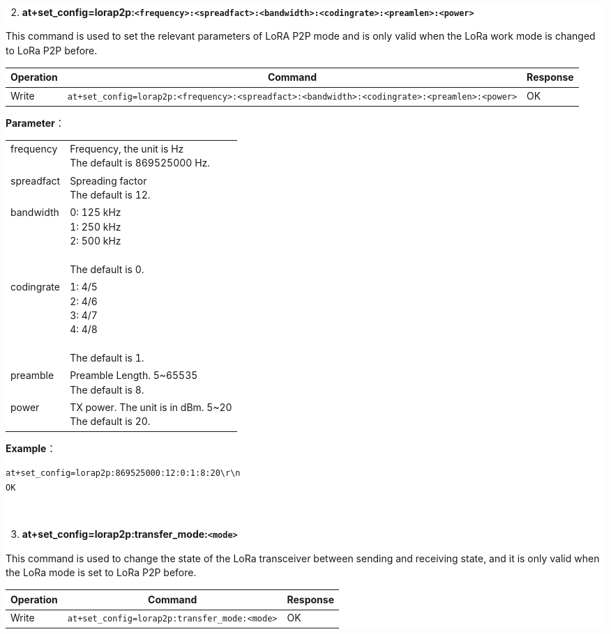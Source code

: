 2. <b>at+set_config=lorap2p:`<frequency>:<spreadfact>:<bandwidth>:<codingrate>:<preamlen>:<power>`</b>

This command is used to set the relevant parameters of LoRA P2P mode and is only valid when the LoRa work mode is changed to LoRa P2P before.

| Operation | Command                                                                                      | Response |
| --------- | -------------------------------------------------------------------------------------------- | -------- |
| Write     | `at+set_config=lorap2p:<frequency>:<spreadfact>:<bandwidth>:<codingrate>:<preamlen>:<power>` | OK       |

**Parameter**：
<table style="text-align: left">
<tbody>
        <tr>
            <td>frequency</td>
            <td>Frequency, the unit is Hz<br>The default is 869525000&nbsp;Hz.</td>
        </tr>
        <tr>
            <td>spreadfact</td>
            <td>Spreading factor<br>The default is 12.</td>
        </tr>
        <tr>
            <td>bandwidth</td>
            <td>0:  125&nbsp;kHz<br>1:  250&nbsp;kHz<br>2:  500&nbsp;kHz<br><br>The default is 0.</td>
        </tr>
        <tr>
            <td>codingrate</td>
            <td>1:  4/5<br>2:  4/6<br>3:  4/7<br>4:  4/8<br><br>The default is 1.</td>
        </tr>
        <tr>
            <td>preamble</td>
            <td>Preamble Length. 5~65535<br>The default is 8.</td>
        </tr>
        <tr>
            <td>power</td>
            <td>TX power. The unit is in dBm. 5~20<br>The default is 20.</td>
        </tr>
</tbody>
</table>

**Example**：
```
at+set_config=lorap2p:869525000:12:0:1:8:20\r\n                         
OK
```

<br>

3. <b>at+set_config=lorap2p:transfer_mode:`<mode>`</b>

This command is used to change the state of the LoRa transceiver between sending and receiving state, and it is only valid when the LoRa mode is set to LoRa P2P before.

| Operation | Command                                      | Response |
| --------- | -------------------------------------------- | -------- |
| Write     | `at+set_config=lorap2p:transfer_mode:<mode>` | OK       |
